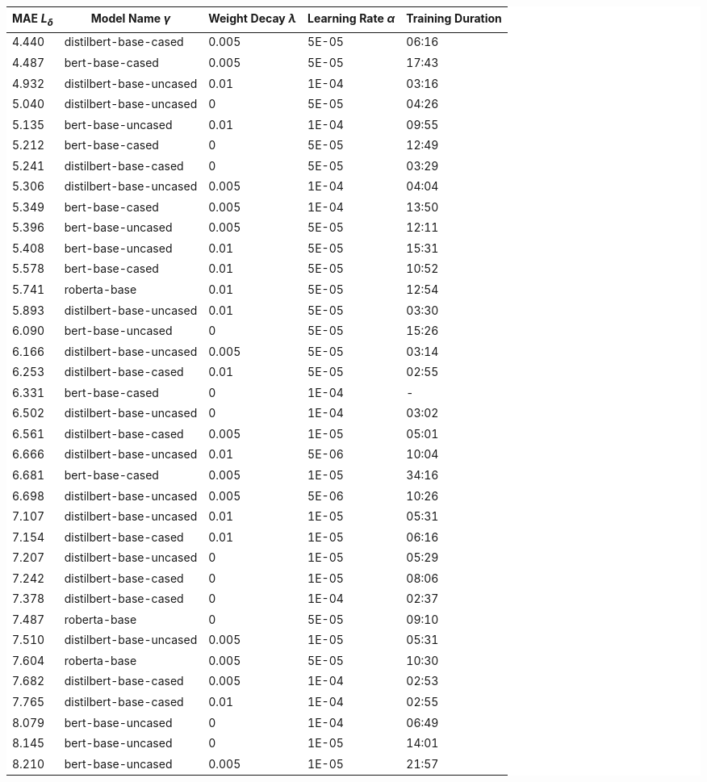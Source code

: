| MAE $L_\delta$ | Model Name $\gamma$     | Weight Decay $\lambda$ | Learning Rate $\alpha$ | Training Duration |
| -------------- | ----------------------- | ---------------------- | ---------------------- | ----------------- |
| 4.440          | distilbert-base-cased   | 0.005                  | 5E-05                  | 06:16             |
| 4.487          | bert-base-cased         | 0.005                  | 5E-05                  | 17:43             |
| 4.932          | distilbert-base-uncased | 0.01                   | 1E-04                  | 03:16             |
| 5.040          | distilbert-base-uncased | 0                      | 5E-05                  | 04:26             |
| 5.135          | bert-base-uncased       | 0.01                   | 1E-04                  | 09:55             |
| 5.212          | bert-base-cased         | 0                      | 5E-05                  | 12:49             |
| 5.241          | distilbert-base-cased   | 0                      | 5E-05                  | 03:29             |
| 5.306          | distilbert-base-uncased | 0.005                  | 1E-04                  | 04:04             |
| 5.349          | bert-base-cased         | 0.005                  | 1E-04                  | 13:50             |
| 5.396          | bert-base-uncased       | 0.005                  | 5E-05                  | 12:11             |
| 5.408          | bert-base-uncased       | 0.01                   | 5E-05                  | 15:31             |
| 5.578          | bert-base-cased         | 0.01                   | 5E-05                  | 10:52             |
| 5.741          | roberta-base            | 0.01                   | 5E-05                  | 12:54             |
| 5.893          | distilbert-base-uncased | 0.01                   | 5E-05                  | 03:30             |
| 6.090          | bert-base-uncased       | 0                      | 5E-05                  | 15:26             |
| 6.166          | distilbert-base-uncased | 0.005                  | 5E-05                  | 03:14             |
| 6.253          | distilbert-base-cased   | 0.01                   | 5E-05                  | 02:55             |
| 6.331          | bert-base-cased         | 0                      | 1E-04                  | -                 |
| 6.502          | distilbert-base-uncased | 0                      | 1E-04                  | 03:02             |
| 6.561          | distilbert-base-cased   | 0.005                  | 1E-05                  | 05:01             |
| 6.666          | distilbert-base-uncased | 0.01                   | 5E-06                  | 10:04             |
| 6.681          | bert-base-cased         | 0.005                  | 1E-05                  | 34:16             |
| 6.698          | distilbert-base-uncased | 0.005                  | 5E-06                  | 10:26             |
| 7.107          | distilbert-base-uncased | 0.01                   | 1E-05                  | 05:31             |
| 7.154          | distilbert-base-cased   | 0.01                   | 1E-05                  | 06:16             |
| 7.207          | distilbert-base-uncased | 0                      | 1E-05                  | 05:29             |
| 7.242          | distilbert-base-cased   | 0                      | 1E-05                  | 08:06             |
| 7.378          | distilbert-base-cased   | 0                      | 1E-04                  | 02:37             |
| 7.487          | roberta-base            | 0                      | 5E-05                  | 09:10             |
| 7.510          | distilbert-base-uncased | 0.005                  | 1E-05                  | 05:31             |
| 7.604          | roberta-base            | 0.005                  | 5E-05                  | 10:30             |
| 7.682          | distilbert-base-cased   | 0.005                  | 1E-04                  | 02:53             |
| 7.765          | distilbert-base-cased   | 0.01                   | 1E-04                  | 02:55             |
| 8.079          | bert-base-uncased       | 0                      | 1E-04                  | 06:49             |
| 8.145          | bert-base-uncased       | 0                      | 1E-05                  | 14:01             |
| 8.210          | bert-base-uncased       | 0.005                  | 1E-05                  | 21:57             |